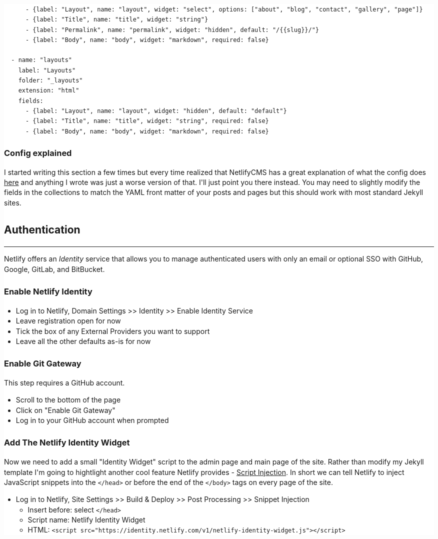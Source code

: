 ```
      - {label: "Layout", name: "layout", widget: "select", options: ["about", "blog", "contact", "gallery", "page"]}
      - {label: "Title", name: "title", widget: "string"}
      - {label: "Permalink", name: "permalink", widget: "hidden", default: "/{{slug}}/"}
      - {label: "Body", name: "body", widget: "markdown", required: false}

  - name: "layouts"
    label: "Layouts"
    folder: "_layouts"
    extension: "html"
    fields:
      - {label: "Layout", name: "layout", widget: "hidden", default: "default"}
      - {label: "Title", name: "title", widget: "string", required: false}
      - {label: "Body", name: "body", widget: "markdown", required: false}
```

### Config explained
I started writing this section a few times but every time realized that NetlifyCMS has a great explanation of what the config does [here](https://www.netlifycms.org/docs/configuration-options/) and anything I wrote was just a worse version of that. I'll just point you there instead. You may need to slightly modify the fields in the collections to match the YAML front matter of your posts and pages but this should work with most standard Jekyll sites.

## Authentication
----------------
Netlify offers an _Identity_ service that allows you to manage authenticated users with only an email or optional SSO with GitHub, Google, GitLab, and BitBucket.

### Enable Netlify Identity
- Log in to Netlify, Domain Settings >> Identity >> Enable Identity Service
- Leave registration open for now
- Tick the box of any External Providers you want to support
- Leave all the other defaults as-is for now

### Enable Git Gateway
This step requires a GitHub account.

- Scroll to the bottom of the page
- Click on "Enable Git Gateway"
- Log in to your GitHub account when prompted

### Add The Netlify Identity Widget
Now we need to add a small "Identity Widget" script to the admin page and main page of the site. Rather than modify my Jekyll template I'm going to hightlight another cool feature Netlify provides - [Script Injection](https://www.netlify.com/docs/inject-analytics-snippets/). In short we can tell Netlify to inject JavaScript snippets into the `</head>` or before the end of the `</body>` tags on every page of the site.

- Log in to Netlify, Site Settings >> Build & Deploy >> Post Processing >> Snippet Injection
  - Insert before: select `</head>`
  - Script name: Netlify Identity Widget
  - HTML: `<script src="https://identity.netlify.com/v1/netlify-identity-widget.js"></script>`
